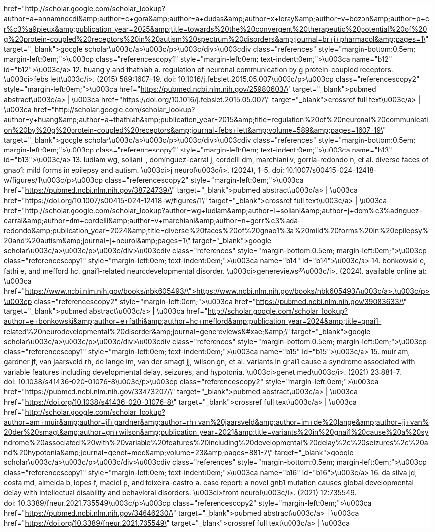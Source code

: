 href=\"http://scholar.google.com/scholar_lookup?author=a+annamneedi&amp;author=c+gora&amp;author=a+dudas&amp;author=x+leray&amp;author=v+bozon&amp;author=p+cr%c3%a9pieux&amp;publication_year=2025&amp;title=towards%20the%20convergent%20therapeutic%20potential%20of%20g%20protein-coupled%20receptors%20in%20autism%20spectrum%20disorders&amp;journal=br+j+pharmacol&amp;pages=1\" target=\"_blank\">google scholar\u003c/a>\u003c/p>\u003c/div>\u003cdiv class=\"references\" style=\"margin-bottom:0.5em; margin-left:0em;\">\u003cp class=\"referencescopy1\" style=\"margin-left:0em; text-indent:0em;\">\u003ca name=\"b12\" id=\"b12\">\u003c/a> 12. huang y and thathiah a. regulation of neuronal communication by g protein-coupled receptors. \u003ci>febs lett\u003c/i>. (2015) 589:1607&#x2013;19. doi:&#xa0;10.1016/j.febslet.2015.05.007\u003c/p>\u003cp class=\"referencescopy2\" style=\"margin-left:0em;\">\u003ca href=\"https://pubmed.ncbi.nlm.nih.gov/25980603/\" target=\"_blank\">pubmed abstract\u003c/a> | \u003ca href=\"https://doi.org/10.1016/j.febslet.2015.05.007\" target=\"_blank\">crossref full text\u003c/a> | \u003ca href=\"http://scholar.google.com/scholar_lookup?author=y+huang&amp;author=a+thathiah&amp;publication_year=2015&amp;title=regulation%20of%20neuronal%20communication%20by%20g%20protein-coupled%20receptors&amp;journal=febs+lett&amp;volume=589&amp;pages=1607-19\" target=\"_blank\">google scholar\u003c/a>\u003c/p>\u003c/div>\u003cdiv class=\"references\" style=\"margin-bottom:0.5em; margin-left:0em;\">\u003cp class=\"referencescopy1\" style=\"margin-left:0em; text-indent:0em;\">\u003ca name=\"b13\" id=\"b13\">\u003c/a> 13. ludlam wg, soliani l, dom&#xed;nguez-carral j, cordelli dm, marchiani v, gorr&#xed;a-redondo n, et al. diverse faces of gnao1: mild forms in epilepsy and autism. \u003ci>j neurol\u003c/i>. (2024), 1&#x2013;5. doi:&#xa0;10.1007/s00415-024-12418-w/figures/1\u003c/p>\u003cp class=\"referencescopy2\" style=\"margin-left:0em;\">\u003ca href=\"https://pubmed.ncbi.nlm.nih.gov/38724739/\" target=\"_blank\">pubmed abstract\u003c/a> | \u003ca href=\"https://doi.org/10.1007/s00415-024-12418-w/figures/1\" target=\"_blank\">crossref full text\u003c/a> | \u003ca href=\"http://scholar.google.com/scholar_lookup?author=wg+ludlam&amp;author=l+soliani&amp;author=j+dom%c3%adnguez-carral&amp;author=dm+cordelli&amp;author=v+marchiani&amp;author=n+gorr%c3%ada-redondo&amp;publication_year=2024&amp;title=diverse%20faces%20of%20gnao1%3a%20mild%20forms%20in%20epilepsy%20and%20autism&amp;journal=j+neurol&amp;pages=1\" target=\"_blank\">google scholar\u003c/a>\u003c/p>\u003c/div>\u003cdiv class=\"references\" style=\"margin-bottom:0.5em; margin-left:0em;\">\u003cp class=\"referencescopy1\" style=\"margin-left:0em; text-indent:0em;\">\u003ca name=\"b14\" id=\"b14\">\u003c/a> 14. bonkowski e, fathi e, and mefford hc. gnai1-related neurodevelopmental disorder. \u003ci>genereviews&#xae;\u003c/i>. (2024). available online at: \u003ca href=\"https://www.ncbi.nlm.nih.gov/books/nbk605493/\">https://www.ncbi.nlm.nih.gov/books/nbk605493/\u003c/a>.\u003c/p>\u003cp class=\"referencescopy2\" style=\"margin-left:0em;\">\u003ca href=\"https://pubmed.ncbi.nlm.nih.gov/39083633/\" target=\"_blank\">pubmed abstract\u003c/a> | \u003ca href=\"http://scholar.google.com/scholar_lookup?author=e+bonkowski&amp;author=e+fathi&amp;author=hc+mefford&amp;publication_year=2024&amp;title=gnai1-related%20neurodevelopmental%20disorder&amp;journal=genereviews&#xae;&amp;\" target=\"_blank\">google scholar\u003c/a>\u003c/p>\u003c/div>\u003cdiv class=\"references\" style=\"margin-bottom:0.5em; margin-left:0em;\">\u003cp class=\"referencescopy1\" style=\"margin-left:0em; text-indent:0em;\">\u003ca name=\"b15\" id=\"b15\">\u003c/a> 15. muir am, gardner jf, van jaarsveld rh, de lange im, van der smagt jj, wilson gn, et al. variants in gnai1 cause a syndrome associated with variable features including developmental delay, seizures, and hypotonia. \u003ci>genet med\u003c/i>. (2021) 23:881&#x2013;7. doi:&#xa0;10.1038/s41436-020-01076-8\u003c/p>\u003cp class=\"referencescopy2\" style=\"margin-left:0em;\">\u003ca href=\"https://pubmed.ncbi.nlm.nih.gov/33473207/\" target=\"_blank\">pubmed abstract\u003c/a> | \u003ca href=\"https://doi.org/10.1038/s41436-020-01076-8\" target=\"_blank\">crossref full text\u003c/a> | \u003ca href=\"http://scholar.google.com/scholar_lookup?author=am+muir&amp;author=jf+gardner&amp;author=rh+van%20jaarsveld&amp;author=im+de%20lange&amp;author=jj+van%20der%20smagt&amp;author=gn+wilson&amp;publication_year=2021&amp;title=variants%20in%20gnai1%20cause%20a%20syndrome%20associated%20with%20variable%20features%20including%20developmental%20delay%2c%20seizures%2c%20and%20hypotonia&amp;journal=genet+med&amp;volume=23&amp;pages=881-7\" target=\"_blank\">google scholar\u003c/a>\u003c/p>\u003c/div>\u003cdiv class=\"references\" style=\"margin-bottom:0.5em; margin-left:0em;\">\u003cp class=\"referencescopy1\" style=\"margin-left:0em; text-indent:0em;\">\u003ca name=\"b16\" id=\"b16\">\u003c/a> 16. da silva jd, costa md, almeida b, lopes f, maciel p, and teixeira-castro a. case report: a novel gnb1 mutation causes global developmental delay with intellectual disability and behavioral disorders. \u003ci>front neurol\u003c/i>. (2021) 12:735549. doi:&#xa0;10.3389/fneur.2021.735549\u003c/p>\u003cp class=\"referencescopy2\" style=\"margin-left:0em;\">\u003ca href=\"https://pubmed.ncbi.nlm.nih.gov/34646230/\" target=\"_blank\">pubmed abstract\u003c/a> | \u003ca href=\"https://doi.org/10.3389/fneur.2021.735549\" target=\"_blank\">crossref full text\u003c/a> | \u003ca